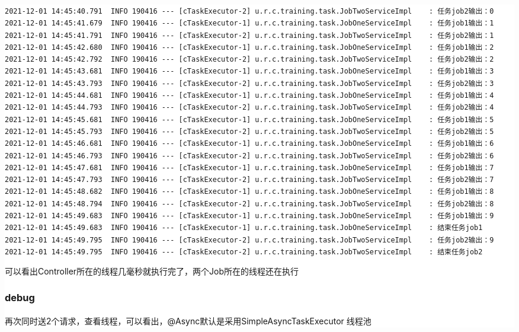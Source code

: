 ```
2021-12-01 14:45:40.791  INFO 190416 --- [cTaskExecutor-2] u.r.c.training.task.JobTwoServiceImpl    : 任务job2输出：0
2021-12-01 14:45:41.679  INFO 190416 --- [cTaskExecutor-1] u.r.c.training.task.JobOneServiceImpl    : 任务job1输出：1
2021-12-01 14:45:41.791  INFO 190416 --- [cTaskExecutor-2] u.r.c.training.task.JobTwoServiceImpl    : 任务job2输出：1
2021-12-01 14:45:42.680  INFO 190416 --- [cTaskExecutor-1] u.r.c.training.task.JobOneServiceImpl    : 任务job1输出：2
2021-12-01 14:45:42.792  INFO 190416 --- [cTaskExecutor-2] u.r.c.training.task.JobTwoServiceImpl    : 任务job2输出：2
2021-12-01 14:45:43.681  INFO 190416 --- [cTaskExecutor-1] u.r.c.training.task.JobOneServiceImpl    : 任务job1输出：3
2021-12-01 14:45:43.793  INFO 190416 --- [cTaskExecutor-2] u.r.c.training.task.JobTwoServiceImpl    : 任务job2输出：3
2021-12-01 14:45:44.681  INFO 190416 --- [cTaskExecutor-1] u.r.c.training.task.JobOneServiceImpl    : 任务job1输出：4
2021-12-01 14:45:44.793  INFO 190416 --- [cTaskExecutor-2] u.r.c.training.task.JobTwoServiceImpl    : 任务job2输出：4
2021-12-01 14:45:45.681  INFO 190416 --- [cTaskExecutor-1] u.r.c.training.task.JobOneServiceImpl    : 任务job1输出：5
2021-12-01 14:45:45.793  INFO 190416 --- [cTaskExecutor-2] u.r.c.training.task.JobTwoServiceImpl    : 任务job2输出：5
2021-12-01 14:45:46.681  INFO 190416 --- [cTaskExecutor-1] u.r.c.training.task.JobOneServiceImpl    : 任务job1输出：6
2021-12-01 14:45:46.793  INFO 190416 --- [cTaskExecutor-2] u.r.c.training.task.JobTwoServiceImpl    : 任务job2输出：6
2021-12-01 14:45:47.681  INFO 190416 --- [cTaskExecutor-1] u.r.c.training.task.JobOneServiceImpl    : 任务job1输出：7
2021-12-01 14:45:47.793  INFO 190416 --- [cTaskExecutor-2] u.r.c.training.task.JobTwoServiceImpl    : 任务job2输出：7
2021-12-01 14:45:48.682  INFO 190416 --- [cTaskExecutor-1] u.r.c.training.task.JobOneServiceImpl    : 任务job1输出：8
2021-12-01 14:45:48.794  INFO 190416 --- [cTaskExecutor-2] u.r.c.training.task.JobTwoServiceImpl    : 任务job2输出：8
2021-12-01 14:45:49.683  INFO 190416 --- [cTaskExecutor-1] u.r.c.training.task.JobOneServiceImpl    : 任务job1输出：9
2021-12-01 14:45:49.683  INFO 190416 --- [cTaskExecutor-1] u.r.c.training.task.JobOneServiceImpl    : 结束任务job1
2021-12-01 14:45:49.795  INFO 190416 --- [cTaskExecutor-2] u.r.c.training.task.JobTwoServiceImpl    : 任务job2输出：9
2021-12-01 14:45:49.795  INFO 190416 --- [cTaskExecutor-2] u.r.c.training.task.JobTwoServiceImpl    : 结束任务job2
```

可以看出Controller所在的线程几毫秒就执行完了，两个Job所在的线程还在执行



### debug

再次同时送2个请求，查看线程，可以看出，@Async默认是采用SimpleAsyncTaskExecutor 线程池
